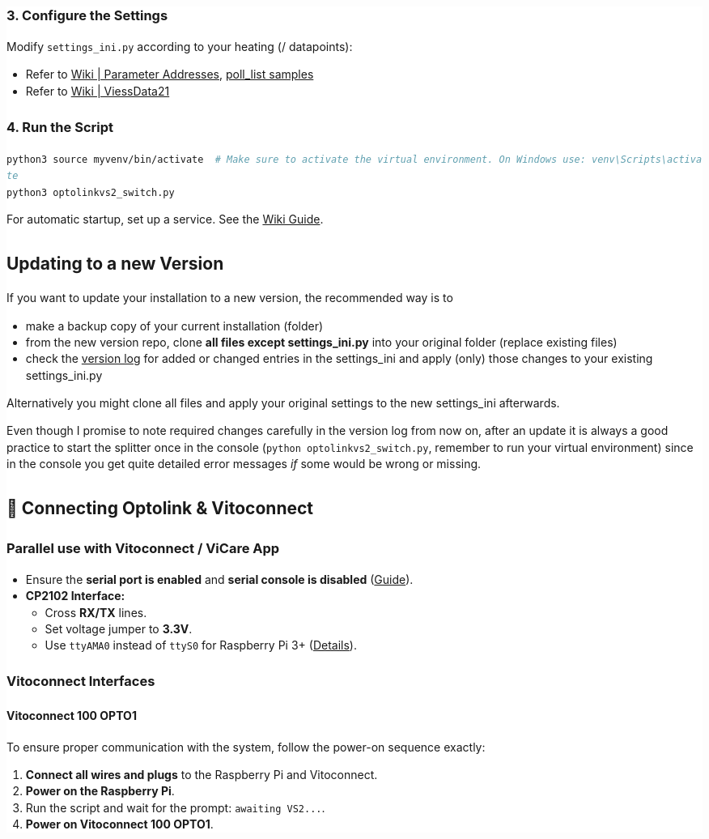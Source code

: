 ### 3. Configure the Settings
Modify `settings_ini.py` according to your heating (/ datapoints):
- Refer to [Wiki | Parameter Addresses](https://github.com/philippoo66/optolink-splitter/wiki/310-Parameter-Addresses), [poll_list samples](https://github.com/philippoo66/optolink-splitter/wiki/350-Poll-Configuration-Samples)
- Refer to [Wiki | ViessData21](https://github.com/philippoo66/ViessData21?tab=readme-ov-file#dp_listen_2zip)

### 4. Run the Script
```sh
python3 source myvenv/bin/activate  # Make sure to activate the virtual environment. On Windows use: venv\Scripts\activate
python3 optolinkvs2_switch.py
```
For automatic startup, set up a service. See the [Wiki Guide](https://github.com/philippoo66/optolink-splitter/wiki/120-optolinkvs2_switch-automatisch-starten).

## Updating to a new Version
If you want to update your installation to a new version, the recommended way is to
- make a backup copy of your current installation (folder)
- from the new version repo, clone **all files except settings_ini.py** into your original folder (replace existing files)
- check the [version log](https://github.com/philippoo66/optolink-splitter/wiki/990-Version-Log) for added or changed entries in the settings_ini and apply (only) those changes to your existing settings_ini.py 

Alternatively you might clone all files and apply your original settings to the new settings_ini afterwards. 

Even though I promise to note required changes carefully in the version log from now on, after an update it is always a good practice to start the splitter once in the console (`python optolinkvs2_switch.py`, remember to run your virtual environment) since in the console you get quite detailed error messages _if_ some would be wrong or missing.  

## :electric_plug: Connecting Optolink & Vitoconnect
### Parallel use with Vitoconnect / ViCare App
- Ensure the **serial port is enabled** and **serial console is disabled** ([Guide](https://github.com/philippoo66/optolink-splitter/wiki/050-Prepare:-enable-serial-port,-disable-serial-console)).
- **CP2102 Interface:**
  - Cross **RX/TX** lines.
  - Set voltage jumper to **3.3V**.
  - Use `ttyAMA0` instead of `ttyS0` for Raspberry Pi 3+ ([Details](https://github.com/philippoo66/optolink-splitter/wiki/520-termios.error:-(22,-'Invalid-argument'))).

### Vitoconnect Interfaces
#### **Vitoconnect 100 OPTO1**
To ensure proper communication with the system, follow the power-on sequence exactly:
1. **Connect all wires and plugs** to the Raspberry Pi and Vitoconnect.
2. **Power on the Raspberry Pi**.
3. Run the script and wait for the prompt: `awaiting VS2...`.
4. **Power on Vitoconnect 100 OPTO1**.
